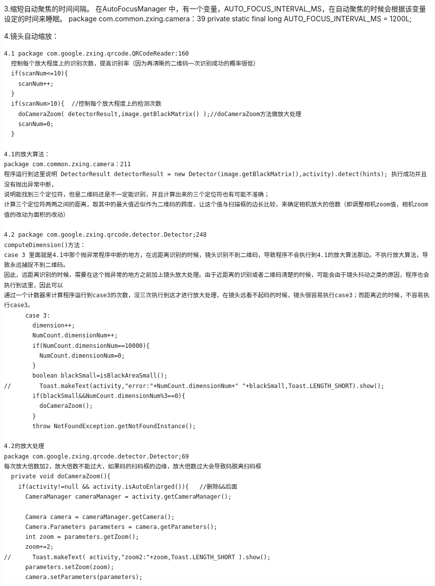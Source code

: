 
3.缩短自动聚焦的时间间隔。
在AutoFocusManager 中，有一个变量，AUTO_FOCUS_INTERVAL_MS，在自动聚焦的时候会根据该变量设定的时间来睡眠。
package com.common.zxing.camera：39
private static final long AUTO_FOCUS_INTERVAL_MS = 1200L;

4.镜头自动缩放：


    4.1 package com.google.zxing.qrcode.QRCodeReader:160
      控制每个放大程度上的识别次数，提高识别率（因为再清晰的二维码一次识别成功的概率很低）
      if(scanNum<=10){
        scanNum++;
      }
      if(scanNum>10){  //控制每个放大程度上的检测次数
        doCameraZoom( detectorResult,image.getBlackMatrix() );//doCameraZoom方法做放大处理
        scanNum=0;
      }

    4.1的放大算法：
    package com.common.zxing.camera：211
    程序运行到这里说明 DetectorResult detectorResult = new Detector(image.getBlackMatrix(),activity).detect(hints); 执行成功并且没有抛出异常中断，
    说明能找到三个定位符，但是二维码还是不一定能识别，并且计算出来的三个定位符也有可能不准确；
    计算三个定位符两两之间的距离，取其中的最大值近似作为二维码的跨度，让这个值与扫描框的边长比较，来确定相机放大的倍数（即调整相机zoom值，相机zoom值的改动为面积的改动）

    4.2 package com.google.zxing.qrcode.detector.Detector;248
    computeDimension()方法：
    case 3 里面就是4.1中那个抛异常程序中断的地方，在远距离识别的时候，镜头识别不到二维码，导致程序不会执行到4.1的放大算法那边。不执行放大算法，导致永远捕捉不到二维码。
    因此，远距离识别的时候，需要在这个抛异常的地方之前加上镜头放大处理。由于近距离的识别或者二维码清楚的时候，可能会由于镜头抖动之类的原因，程序也会执行到这里，因此可以
    通过一个计数器来计算程序运行到case3的次数，没三次执行到这才进行放大处理，在镜头远看不起码的时候，镜头很容易执行case3；而距离近的时候，不容易执行case3。
          case 3:
            dimension++;
            NumCount.dimensionNum++;
            if(NumCount.dimensionNum==10000){
              NumCount.dimensionNum=0;
            }
            boolean blackSmall=isBlackAreaSmall();
    //        Toast.makeText(activity,"error:"+NumCount.dimensionNum+" "+blackSmall,Toast.LENGTH_SHORT).show();
            if(blackSmall&&NumCount.dimensionNum%3==0){
              doCameraZoom();
            }
            throw NotFoundException.getNotFoundInstance();

    4.2的放大处理
    package com.google.zxing.qrcode.detector.Detector;69
    每次放大倍数加2，放大倍数不能过大，如果码的扫码框的边缘，放大倍数过大会导致码脱离扫码框
      private void doCameraZoom(){
        if(activity!=null && activity.isAutoEnlarged()){   //删除&&后面
          CameraManager cameraManager = activity.getCameraManager();

          Camera camera = cameraManager.getCamera();
          Camera.Parameters parameters = camera.getParameters();
          int zoom = parameters.getZoom();
          zoom+=2;
    //      Toast.makeText( activity,"zoom2:"+zoom,Toast.LENGTH_SHORT ).show();
          parameters.setZoom(zoom);
          camera.setParameters(parameters);
